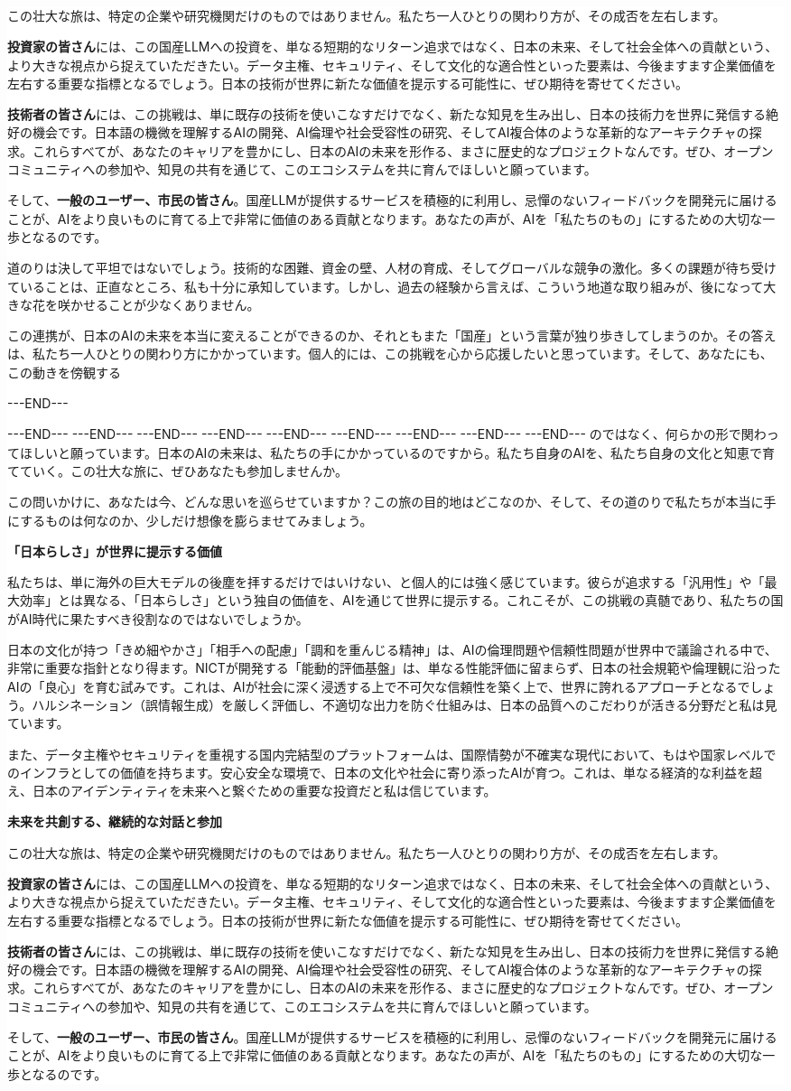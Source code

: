 この壮大な旅は、特定の企業や研究機関だけのものではありません。私たち一人ひとりの関わり方が、その成否を左右します。

**投資家の皆さん**には、この国産LLMへの投資を、単なる短期的なリターン追求ではなく、日本の未来、そして社会全体への貢献という、より大きな視点から捉えていただきたい。データ主権、セキュリティ、そして文化的な適合性といった要素は、今後ますます企業価値を左右する重要な指標となるでしょう。日本の技術が世界に新たな価値を提示する可能性に、ぜひ期待を寄せてください。

**技術者の皆さん**には、この挑戦は、単に既存の技術を使いこなすだけでなく、新たな知見を生み出し、日本の技術力を世界に発信する絶好の機会です。日本語の機微を理解するAIの開発、AI倫理や社会受容性の研究、そしてAI複合体のような革新的なアーキテクチャの探求。これらすべてが、あなたのキャリアを豊かにし、日本のAIの未来を形作る、まさに歴史的なプロジェクトなんです。ぜひ、オープンコミュニティへの参加や、知見の共有を通じて、このエコシステムを共に育んでほしいと願っています。

そして、**一般のユーザー、市民の皆さん**。国産LLMが提供するサービスを積極的に利用し、忌憚のないフィードバックを開発元に届けることが、AIをより良いものに育てる上で非常に価値のある貢献となります。あなたの声が、AIを「私たちのもの」にするための大切な一歩となるのです。

道のりは決して平坦ではないでしょう。技術的な困難、資金の壁、人材の育成、そしてグローバルな競争の激化。多くの課題が待ち受けていることは、正直なところ、私も十分に承知しています。しかし、過去の経験から言えば、こういう地道な取り組みが、後になって大きな花を咲かせることが少なくありません。

この連携が、日本のAIの未来を本当に変えることができるのか、それともまた「国産」という言葉が独り歩きしてしまうのか。その答えは、私たち一人ひとりの関わり方にかかっています。個人的には、この挑戦を心から応援したいと思っています。そして、あなたにも、この動きを傍観する

---END---

---END---
---END---
---END---
---END---
---END---
---END---
---END---
---END---
---END---
のではなく、何らかの形で関わってほしいと願っています。日本のAIの未来は、私たちの手にかかっているのですから。私たち自身のAIを、私たち自身の文化と知恵で育てていく。この壮大な旅に、ぜひあなたも参加しませんか。

この問いかけに、あなたは今、どんな思いを巡らせていますか？この旅の目的地はどこなのか、そして、その道のりで私たちが本当に手にするものは何なのか、少しだけ想像を膨らませてみましょう。

**「日本らしさ」が世界に提示する価値**

私たちは、単に海外の巨大モデルの後塵を拝するだけではいけない、と個人的には強く感じています。彼らが追求する「汎用性」や「最大効率」とは異なる、「日本らしさ」という独自の価値を、AIを通じて世界に提示する。これこそが、この挑戦の真髄であり、私たちの国がAI時代に果たすべき役割なのではないでしょうか。

日本の文化が持つ「きめ細やかさ」「相手への配慮」「調和を重んじる精神」は、AIの倫理問題や信頼性問題が世界中で議論される中で、非常に重要な指針となり得ます。NICTが開発する「能動的評価基盤」は、単なる性能評価に留まらず、日本の社会規範や倫理観に沿ったAIの「良心」を育む試みです。これは、AIが社会に深く浸透する上で不可欠な信頼性を築く上で、世界に誇れるアプローチとなるでしょう。ハルシネーション（誤情報生成）を厳しく評価し、不適切な出力を防ぐ仕組みは、日本の品質へのこだわりが活きる分野だと私は見ています。

また、データ主権やセキュリティを重視する国内完結型のプラットフォームは、国際情勢が不確実な現代において、もはや国家レベルでのインフラとしての価値を持ちます。安心安全な環境で、日本の文化や社会に寄り添ったAIが育つ。これは、単なる経済的な利益を超え、日本のアイデンティティを未来へと繋ぐための重要な投資だと私は信じています。

**未来を共創する、継続的な対話と参加**

この壮大な旅は、特定の企業や研究機関だけのものではありません。私たち一人ひとりの関わり方が、その成否を左右します。

**投資家の皆さん**には、この国産LLMへの投資を、単なる短期的なリターン追求ではなく、日本の未来、そして社会全体への貢献という、より大きな視点から捉えていただきたい。データ主権、セキュリティ、そして文化的な適合性といった要素は、今後ますます企業価値を左右する重要な指標となるでしょう。日本の技術が世界に新たな価値を提示する可能性に、ぜひ期待を寄せてください。

**技術者の皆さん**には、この挑戦は、単に既存の技術を使いこなすだけでなく、新たな知見を生み出し、日本の技術力を世界に発信する絶好の機会です。日本語の機微を理解するAIの開発、AI倫理や社会受容性の研究、そしてAI複合体のような革新的なアーキテクチャの探求。これらすべてが、あなたのキャリアを豊かにし、日本のAIの未来を形作る、まさに歴史的なプロジェクトなんです。ぜひ、オープンコミュニティへの参加や、知見の共有を通じて、このエコシステムを共に育んでほしいと願っています。

そして、**一般のユーザー、市民の皆さん**。国産LLMが提供するサービスを積極的に利用し、忌憚のないフィードバックを開発元に届けることが、AIをより良いものに育てる上で非常に価値のある貢献となります。あなたの声が、AIを「私たちのもの」にするための大切な一歩となるのです。
